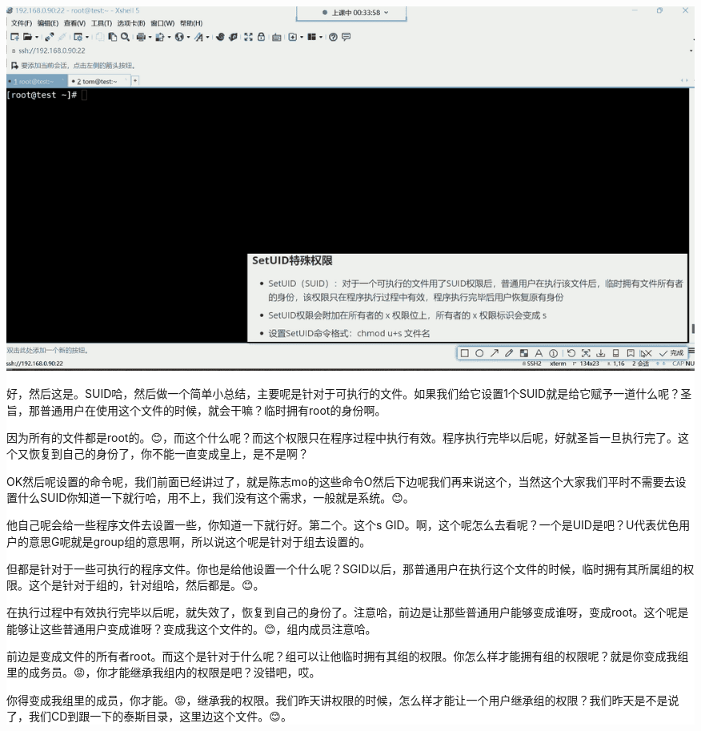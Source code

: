 ![](img/1f596c6b545eb08d8907569a9f29a05b_22.png)

好，然后这是。SUID哈，然后做一个简单小总结，主要呢是针对于可执行的文件。如果我们给它设置1个SUID就是给它赋予一道什么呢？圣旨，那普通用户在使用这个文件的时候，就会干嘛？临时拥有root的身份啊。

因为所有的文件都是root的。😊，而这个什么呢？而这个权限只在程序过程中执行有效。程序执行完毕以后呢，好就圣旨一旦执行完了。这个又恢复到自己的身份了，你不能一直变成皇上，是不是啊？

OK然后呢设置的命令呢，我们前面已经讲过了，就是陈志mo的这些命令O然后下边呢我们再来说这个，当然这个大家我们平时不需要去设置什么SUID你知道一下就行哈，用不上，我们没有这个需求，一般就是系统。😊。

他自己呢会给一些程序文件去设置一些，你知道一下就行好。第二个。这个s GID。啊，这个呢怎么去看呢？一个是UID是吧？U代表优色用户的意思G呢就是group组的意思啊，所以说这个呢是针对于组去设置的。

但都是针对于一些可执行的程序文件。你也是给他设置一个什么呢？SGID以后，那普通用户在执行这个文件的时候，临时拥有其所属组的权限。这个是针对于组的，针对组哈，然后都是。😊。

在执行过程中有效执行完毕以后呢，就失效了，恢复到自己的身份了。注意哈，前边是让那些普通用户能够变成谁呀，变成root。这个呢是能够让这些普通用户变成谁呀？变成我这个文件的。😊，组内成员注意哈。

前边是变成文件的所有者root。而这个是针对于什么呢？组可以让他临时拥有其组的权限。你怎么样才能拥有组的权限呢？就是你变成我组里的成务员。😡，你才能继承我组内的权限是吧？没错吧，哎。

你得变成我组里的成员，你才能。😡，继承我的权限。我们昨天讲权限的时候，怎么样才能让一个用户继承组的权限？我们昨天是不是说了，我们CD到跟一下的泰斯目录，这里边这个文件。😊。


